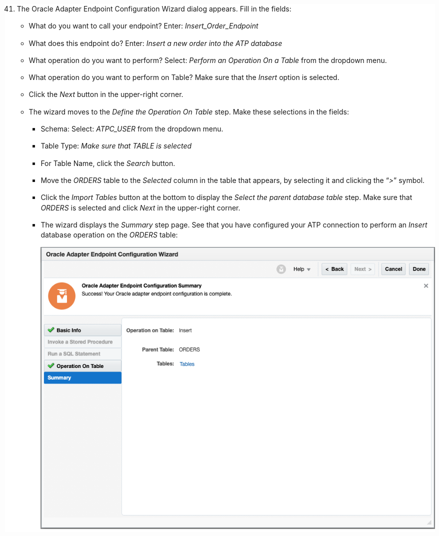 41. The Oracle Adapter Endpoint Configuration Wizard dialog appears.
    Fill in the fields:

    - What do you want to call your endpoint? Enter:
    *Insert\_Order\_Endpoint*

    - What does this endpoint do? Enter: *Insert a new order into the ATP
    database*

    - What operation do you want to perform? Select: *Perform an Operation
    On a Table* from the dropdown menu.

    - What operation do you want to perform on Table? Make sure that the
    *Insert* option is selected.

    - Click the *Next* button in the upper-right corner.

    - The wizard moves to the *Define the Operation On Table* step. Make
    these selections in the fields:

      - Schema: Select: *ATPC\_USER* from the dropdown menu.

      - Table Type: *Make sure that TABLE is selected*

      - For Table Name, click the *Search* button.

      - Move the *ORDERS* table to the *Selected* column in the table that
    appears, by selecting it and clicking the “*\>*” symbol.

      - Click the *Import Tables* button at the bottom to display the
    *Select the parent database table* step. Make sure that *ORDERS* is
    selected and click *Next* in the upper-right corner.

      - The wizard displays the *Summary* step page. See that you have
    configured your ATP connection to perform an *Insert* database
    operation on the *ORDERS* table:

        ![](./media/image28.png)
